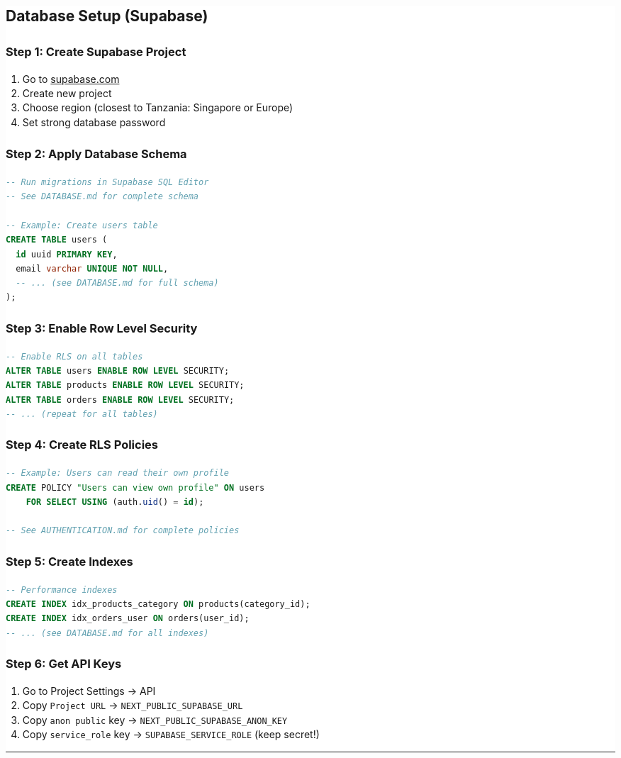 
## **Database Setup (Supabase)**

### Step 1: Create Supabase Project
1. Go to [supabase.com](https://supabase.com)
2. Create new project
3. Choose region (closest to Tanzania: Singapore or Europe)
4. Set strong database password

### Step 2: Apply Database Schema
```sql
-- Run migrations in Supabase SQL Editor
-- See DATABASE.md for complete schema

-- Example: Create users table
CREATE TABLE users (
  id uuid PRIMARY KEY,
  email varchar UNIQUE NOT NULL,
  -- ... (see DATABASE.md for full schema)
);
```

### Step 3: Enable Row Level Security
```sql
-- Enable RLS on all tables
ALTER TABLE users ENABLE ROW LEVEL SECURITY;
ALTER TABLE products ENABLE ROW LEVEL SECURITY;
ALTER TABLE orders ENABLE ROW LEVEL SECURITY;
-- ... (repeat for all tables)
```

### Step 4: Create RLS Policies
```sql
-- Example: Users can read their own profile
CREATE POLICY "Users can view own profile" ON users
    FOR SELECT USING (auth.uid() = id);

-- See AUTHENTICATION.md for complete policies
```

### Step 5: Create Indexes
```sql
-- Performance indexes
CREATE INDEX idx_products_category ON products(category_id);
CREATE INDEX idx_orders_user ON orders(user_id);
-- ... (see DATABASE.md for all indexes)
```

### Step 6: Get API Keys
1. Go to Project Settings → API
2. Copy `Project URL` → `NEXT_PUBLIC_SUPABASE_URL`
3. Copy `anon public` key → `NEXT_PUBLIC_SUPABASE_ANON_KEY`
4. Copy `service_role` key → `SUPABASE_SERVICE_ROLE` (keep secret!)

---